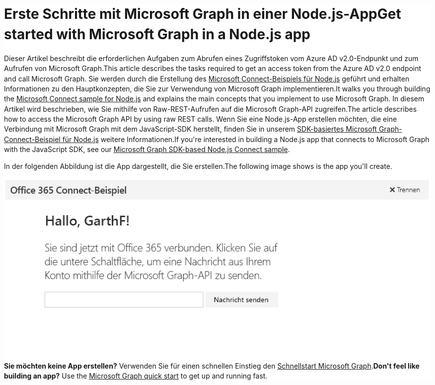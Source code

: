 # <a name="get-started-with-microsoft-graph-in-a-nodejs-app"></a><span data-ttu-id="9c263-101">Erste Schritte mit Microsoft Graph in einer Node.js-App</span><span class="sxs-lookup"><span data-stu-id="9c263-101">Get started with Microsoft Graph in a Node.js app</span></span>

<span data-ttu-id="9c263-102">Dieser Artikel beschreibt die erforderlichen Aufgaben zum Abrufen eines Zugriffstoken vom Azure AD v2.0-Endpunkt und zum Aufrufen von Microsoft Graph.</span><span class="sxs-lookup"><span data-stu-id="9c263-102">This article describes the tasks required to get an access token from the Azure AD v2.0 endpoint and call Microsoft Graph.</span></span> <span data-ttu-id="9c263-103">Sie werden durch die Erstellung des [Microsoft Connect-Beispiels für Node.js](https://github.com/microsoftgraph/nodejs-connect-rest-sample) geführt und erhalten Informationen zu den Hauptkonzepten, die Sie zur Verwendung von Microsoft Graph implementieren.</span><span class="sxs-lookup"><span data-stu-id="9c263-103">It walks you through building the [Microsoft Connect sample for Node.js](https://github.com/microsoftgraph/nodejs-connect-rest-sample) and explains the main concepts that you implement to use Microsoft Graph.</span></span> <span data-ttu-id="9c263-104">In diesem Artikel wird beschrieben, wie Sie mithilfe von Raw-REST-Aufrufen auf die Microsoft Graph-API zugreifen.</span><span class="sxs-lookup"><span data-stu-id="9c263-104">The article describes how to access the Microsoft Graph API by using raw REST calls.</span></span> <span data-ttu-id="9c263-105">Wenn Sie eine Node.js-App erstellen möchten, die eine Verbindung mit Microsoft Graph mit dem JavaScript-SDK herstellt, finden Sie in unserem [SDK-basiertes Microsoft Graph-Connect-Beispiel für Node.js](https://github.com/microsoftgraph/nodejs-connect-sample) weitere Informationen.</span><span class="sxs-lookup"><span data-stu-id="9c263-105">If you're interested in building a Node.js app that connects to Microsoft Graph with the JavaScript SDK, see our [Microsoft Graph SDK-based Node.js Connect sample](https://github.com/microsoftgraph/nodejs-connect-sample).</span></span>

<span data-ttu-id="9c263-106">In der folgenden Abbildung ist die App dargestellt, die Sie erstellen.</span><span class="sxs-lookup"><span data-stu-id="9c263-106">The following image shows is the app you'll create.</span></span> 

![Die Web-App nach der Anmeldung mit der Schaltfläche „E-Mail senden“](./images/web-screenshot.png)


<span data-ttu-id="9c263-p102">**Sie möchten keine App erstellen?** Verwenden Sie für einen schnellen Einstieg den [Schnellstart Microsoft Graph](https://graph.microsoft.io/de-DE/getting-started).</span><span class="sxs-lookup"><span data-stu-id="9c263-p102">**Don't feel like building an app?** Use the [Microsoft Graph quick start](https://graph.microsoft.io/de-DE/getting-started) to get up and running fast.</span></span>
